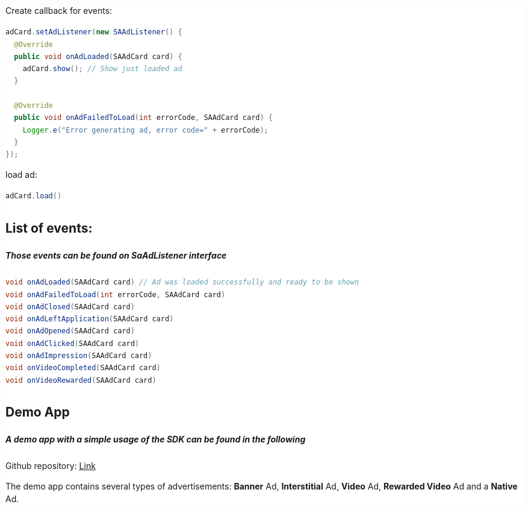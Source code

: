 ```java
  ```
  Create callback for events:
```java
adCard.setAdListener(new SAAdListener() {  
  @Override  
  public void onAdLoaded(SAAdCard card) {  
    adCard.show(); // Show just loaded ad
  }  
  
  @Override  
  public void onAdFailedToLoad(int errorCode, SAAdCard card) {  
    Logger.e("Error generating ad, error code=" + errorCode);  
  }  
});
```
load ad:
```java
adCard.load()
```

## List of events:
##### Those events can be found on SaAdListener interface
```java
void onAdLoaded(SAAdCard card) // Ad was loaded successfully and ready to be shown
void onAdFailedToLoad(int errorCode, SAAdCard card)
void onAdClosed(SAAdCard card)
void onAdLeftApplication(SAAdCard card) 
void onAdOpened(SAAdCard card)
void onAdClicked(SAAdCard card)
void onAdImpression(SAAdCard card)
void onVideoCompleted(SAAdCard card)
void onVideoRewarded(SAAdCard card)
```

<a name="4"></a>
## Demo App
##### A demo app with a simple usage of the SDK can be found in the following
Github repository: [Link](https://github.com/156076769/ads-sdk-publish/tree/master/superads-android-sdk-sample "Link")

The demo app contains several types of advertisements:
**Banner** Ad, **Interstitial** Ad, **Video** Ad, **Rewarded Video** Ad and a **Native** Ad.


